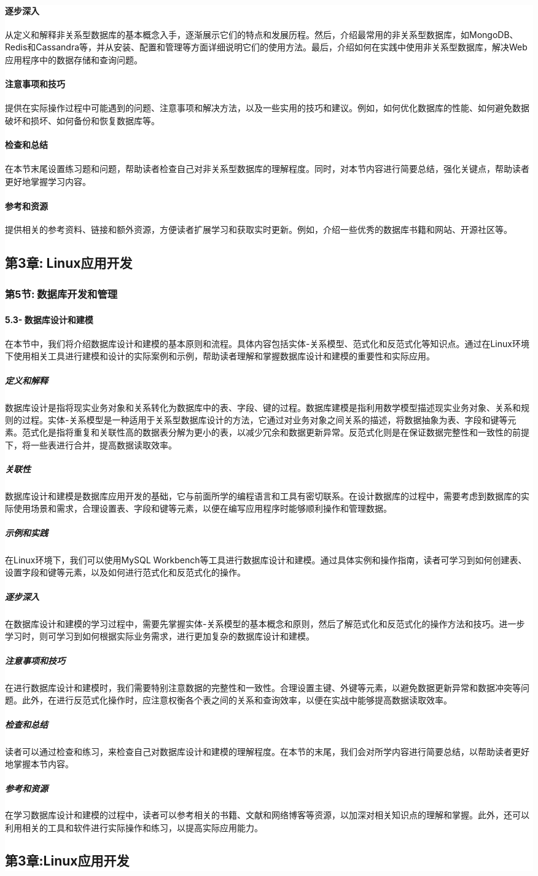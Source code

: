 #### 逐步深入

从定义和解释非关系型数据库的基本概念入手，逐渐展示它们的特点和发展历程。然后，介绍最常用的非关系型数据库，如MongoDB、Redis和Cassandra等，并从安装、配置和管理等方面详细说明它们的使用方法。最后，介绍如何在实践中使用非关系型数据库，解决Web应用程序中的数据存储和查询问题。

#### 注意事项和技巧

提供在实际操作过程中可能遇到的问题、注意事项和解决方法，以及一些实用的技巧和建议。例如，如何优化数据库的性能、如何避免数据破坏和损坏、如何备份和恢复数据库等。

#### 检查和总结

在本节末尾设置练习题和问题，帮助读者检查自己对非关系型数据库的理解程度。同时，对本节内容进行简要总结，强化关键点，帮助读者更好地掌握学习内容。

#### 参考和资源

提供相关的参考资料、链接和额外资源，方便读者扩展学习和获取实时更新。例如，介绍一些优秀的数据库书籍和网站、开源社区等。
## 第3章: Linux应用开发
### 第5节: 数据库开发和管理
#### 5.3- 数据库设计和建模

在本节中，我们将介绍数据库设计和建模的基本原则和流程。具体内容包括实体-关系模型、范式化和反范式化等知识点。通过在Linux环境下使用相关工具进行建模和设计的实际案例和示例，帮助读者理解和掌握数据库设计和建模的重要性和实际应用。

##### 定义和解释

数据库设计是指将现实业务对象和关系转化为数据库中的表、字段、键的过程。数据库建模是指利用数学模型描述现实业务对象、关系和规则的过程。实体-关系模型是一种适用于关系型数据库设计的方法，它通过对业务对象之间关系的描述，将数据抽象为表、字段和键等元素。范式化是指将重复和关联性高的数据表分解为更小的表，以减少冗余和数据更新异常。反范式化则是在保证数据完整性和一致性的前提下，将一些表进行合并，提高数据读取效率。

##### 关联性

数据库设计和建模是数据库应用开发的基础，它与前面所学的编程语言和工具有密切联系。在设计数据库的过程中，需要考虑到数据库的实际使用场景和需求，合理设置表、字段和键等元素，以便在编写应用程序时能够顺利操作和管理数据。

##### 示例和实践

在Linux环境下，我们可以使用MySQL Workbench等工具进行数据库设计和建模。通过具体实例和操作指南，读者可学习到如何创建表、设置字段和键等元素，以及如何进行范式化和反范式化的操作。

##### 逐步深入

在数据库设计和建模的学习过程中，需要先掌握实体-关系模型的基本概念和原则，然后了解范式化和反范式化的操作方法和技巧。进一步学习时，则可学习到如何根据实际业务需求，进行更加复杂的数据库设计和建模。

##### 注意事项和技巧

在进行数据库设计和建模时，我们需要特别注意数据的完整性和一致性。合理设置主键、外键等元素，以避免数据更新异常和数据冲突等问题。此外，在进行反范式化操作时，应注意权衡各个表之间的关系和查询效率，以便在实战中能够提高数据读取效率。

##### 检查和总结

读者可以通过检查和练习，来检查自己对数据库设计和建模的理解程度。在本节的末尾，我们会对所学内容进行简要总结，以帮助读者更好地掌握本节内容。

##### 参考和资源

在学习数据库设计和建模的过程中，读者可以参考相关的书籍、文献和网络博客等资源，以加深对相关知识点的理解和掌握。此外，还可以利用相关的工具和软件进行实际操作和练习，以提高实际应用能力。
## 第3章:Linux应用开发
